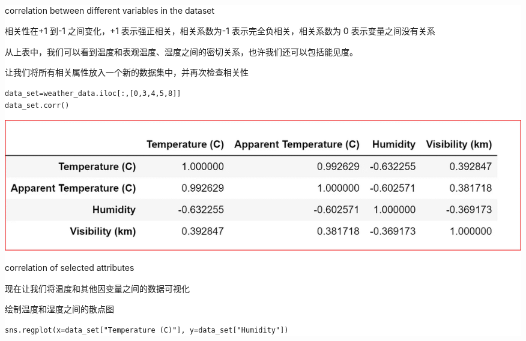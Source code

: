 correlation between different variables in the dataset

相关性在+1 到-1 之间变化，+1 表示强正相关，相关系数为-1 表示完全负相关，相关系数为 0 表示变量之间没有关系

从上表中，我们可以看到温度和表观温度、湿度之间的密切关系，也许我们还可以包括能见度。

让我们将所有相关属性放入一个新的数据集中，并再次检查相关性

```
data_set=weather_data.iloc[:,[0,3,4,5,8]]
data_set.corr()
```

![](img/1ca4c959fd83c66c10f1e36e4422973d.png)

correlation of selected attributes

现在让我们将温度和其他因变量之间的数据可视化

绘制温度和湿度之间的散点图

```
sns.regplot(x=data_set["Temperature (C)"], y=data_set["Humidity"])
```
